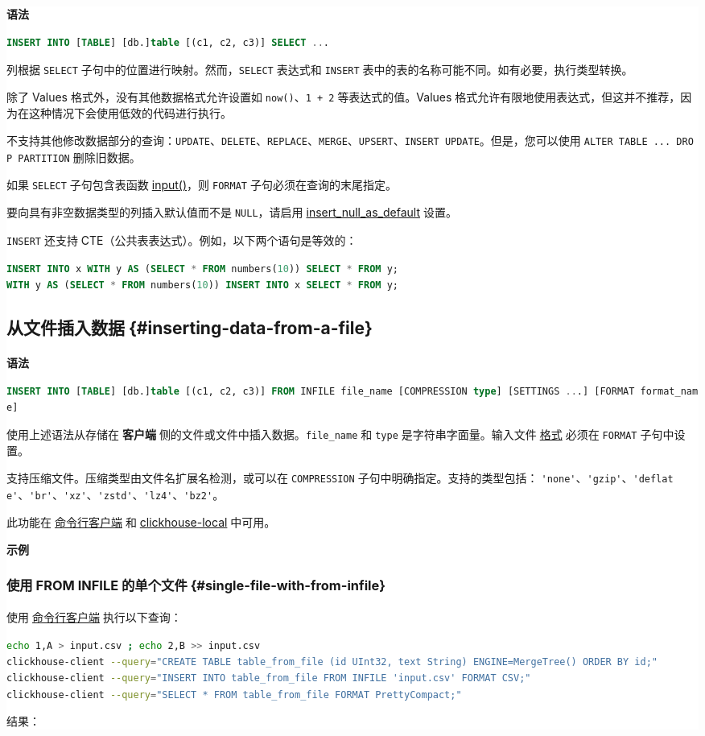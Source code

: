 **语法**

```sql
INSERT INTO [TABLE] [db.]table [(c1, c2, c3)] SELECT ...
```

列根据 `SELECT` 子句中的位置进行映射。然而，`SELECT` 表达式和 `INSERT` 表中的表的名称可能不同。如有必要，执行类型转换。

除了 Values 格式外，没有其他数据格式允许设置如 `now()`、`1 + 2` 等表达式的值。Values 格式允许有限地使用表达式，但这并不推荐，因为在这种情况下会使用低效的代码进行执行。

不支持其他修改数据部分的查询：`UPDATE`、`DELETE`、`REPLACE`、`MERGE`、`UPSERT`、`INSERT UPDATE`。但是，您可以使用 `ALTER TABLE ... DROP PARTITION` 删除旧数据。

如果 `SELECT` 子句包含表函数 [input()](../../sql-reference/table-functions/input.md)，则 `FORMAT` 子句必须在查询的末尾指定。

要向具有非空数据类型的列插入默认值而不是 `NULL`，请启用 [insert_null_as_default](../../operations/settings/settings.md#insert_null_as_default) 设置。

`INSERT` 还支持 CTE（公共表表达式）。例如，以下两个语句是等效的：

```sql
INSERT INTO x WITH y AS (SELECT * FROM numbers(10)) SELECT * FROM y;
WITH y AS (SELECT * FROM numbers(10)) INSERT INTO x SELECT * FROM y;
```


## 从文件插入数据 {#inserting-data-from-a-file}

**语法**

```sql
INSERT INTO [TABLE] [db.]table [(c1, c2, c3)] FROM INFILE file_name [COMPRESSION type] [SETTINGS ...] [FORMAT format_name]
```

使用上述语法从存储在 **客户端** 侧的文件或文件中插入数据。`file_name` 和 `type` 是字符串字面量。输入文件 [格式](../../interfaces/formats.md) 必须在 `FORMAT` 子句中设置。

支持压缩文件。压缩类型由文件名扩展名检测，或可以在 `COMPRESSION` 子句中明确指定。支持的类型包括： `'none'`、`'gzip'`、`'deflate'`、`'br'`、`'xz'`、`'zstd'`、`'lz4'`、`'bz2'`。

此功能在 [命令行客户端](../../interfaces/cli.md) 和 [clickhouse-local](../../operations/utilities/clickhouse-local.md) 中可用。

**示例**

### 使用 FROM INFILE 的单个文件 {#single-file-with-from-infile}

使用 [命令行客户端](../../interfaces/cli.md) 执行以下查询：

```bash
echo 1,A > input.csv ; echo 2,B >> input.csv
clickhouse-client --query="CREATE TABLE table_from_file (id UInt32, text String) ENGINE=MergeTree() ORDER BY id;"
clickhouse-client --query="INSERT INTO table_from_file FROM INFILE 'input.csv' FORMAT CSV;"
clickhouse-client --query="SELECT * FROM table_from_file FORMAT PrettyCompact;"
```

结果：
